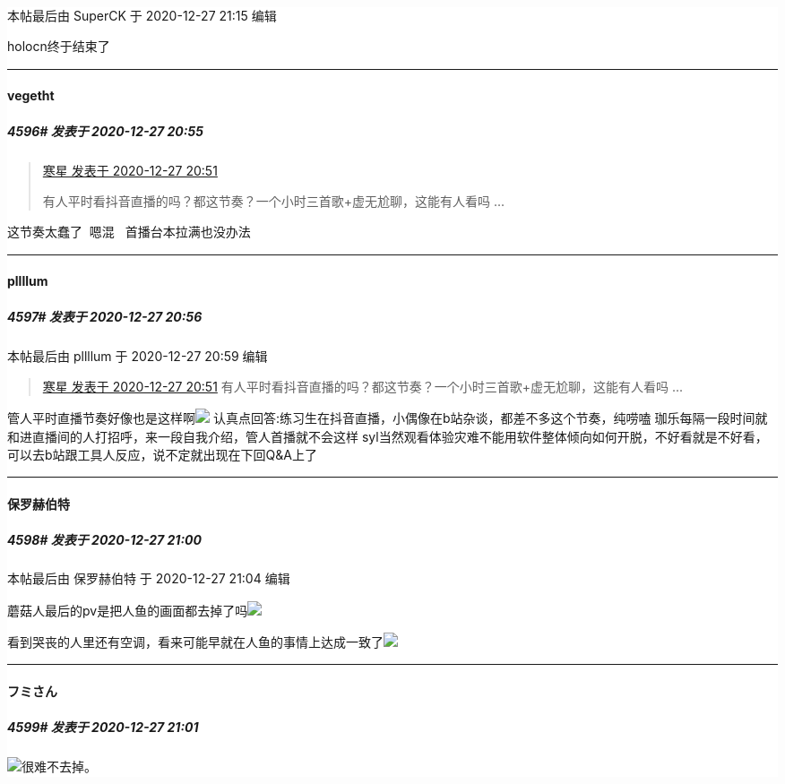 
 本帖最后由 SuperCK 于 2020-12-27 21:15 编辑 

holocn终于结束了


-----

####  vegetht  
##### 4596#       发表于 2020-12-27 20:55


<blockquote><a href="httphttps://bbs.saraba1st.com/2b/forum.php?mod=redirect&amp;goto=findpost&amp;pid=49861512&amp;ptid=1978671" target="_blank">寒星 发表于 2020-12-27 20:51</a>

有人平时看抖音直播的吗？都这节奏？一个小时三首歌+虚无尬聊，这能有人看吗 ...</blockquote>
这节奏太蠢了  嗯混   首播台本拉满也没办法 


-----

####  pllllum  
##### 4597#       发表于 2020-12-27 20:56


 本帖最后由 pllllum 于 2020-12-27 20:59 编辑 
<blockquote><a href="httphttps://bbs.saraba1st.com/2b/forum.php?mod=redirect&amp;goto=findpost&amp;pid=49861512&amp;ptid=1978671" target="_blank">寒星 发表于 2020-12-27 20:51</a>
有人平时看抖音直播的吗？都这节奏？一个小时三首歌+虚无尬聊，这能有人看吗 ...</blockquote>
管人平时直播节奏好像也是这样啊<img src="https://static.saraba1st.com/image/smiley/face2017/067.png" referrerpolicy="no-referrer">
认真点回答:练习生在抖音直播，小偶像在b站杂谈，都差不多这个节奏，纯唠嗑
珈乐每隔一段时间就和进直播间的人打招呼，来一段自我介绍，管人首播就不会这样
syl当然观看体验灾难不能用软件整体倾向如何开脱，不好看就是不好看，可以去b站跟工具人反应，说不定就出现在下回Q&amp;A上了


-----

####  保罗赫伯特  
##### 4598#       发表于 2020-12-27 21:00


 本帖最后由 保罗赫伯特 于 2020-12-27 21:04 编辑 

蘑菇人最后的pv是把人鱼的画面都去掉了吗<img src="https://static.saraba1st.com/image/smiley/face2017/067.png" referrerpolicy="no-referrer">

看到哭丧的人里还有空调，看来可能早就在人鱼的事情上达成一致了<img src="https://static.saraba1st.com/image/smiley/face2017/066.png" referrerpolicy="no-referrer">


-----

####  フミさん  
##### 4599#       发表于 2020-12-27 21:01


<img src="https://static.saraba1st.com/image/smiley/face2017/067.png" referrerpolicy="no-referrer">很难不去掉。

